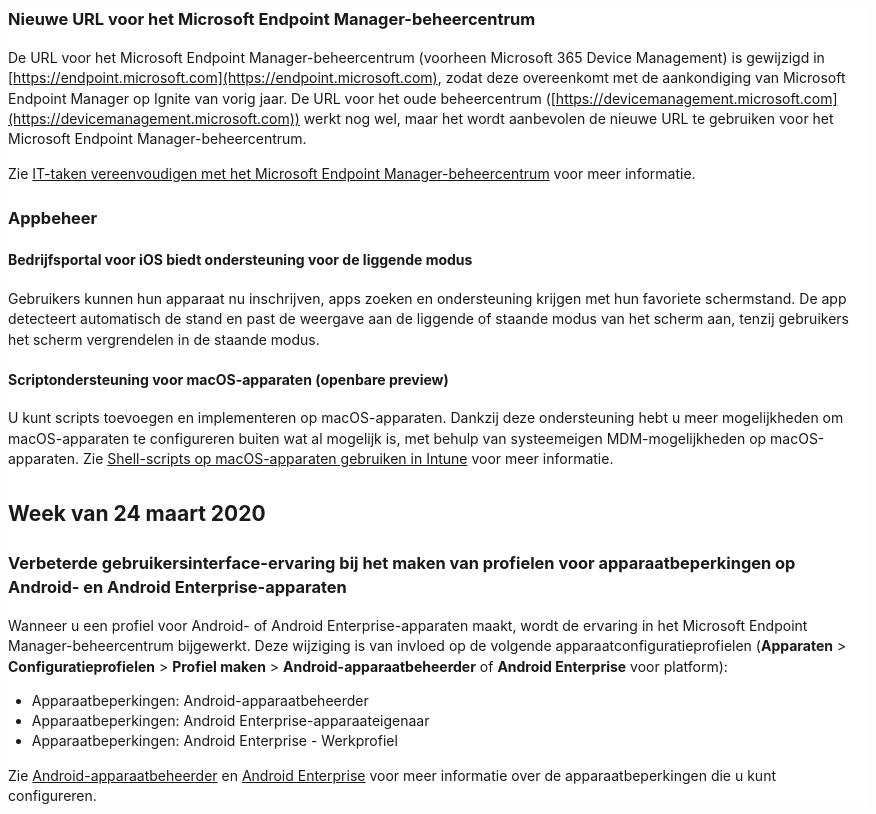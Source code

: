 ### <a name="new-url-for-the-microsoft-endpoint-manager-admin-center---3704810---"></a>Nieuwe URL voor het Microsoft Endpoint Manager-beheercentrum
De URL voor het Microsoft Endpoint Manager-beheercentrum (voorheen Microsoft 365 Device Management) is gewijzigd in [https://endpoint.microsoft.com](https://endpoint.microsoft.com), zodat deze overeenkomt met de aankondiging van Microsoft Endpoint Manager op Ignite van vorig jaar. De URL voor het oude beheercentrum ([https://devicemanagement.microsoft.com](https://devicemanagement.microsoft.com)) werkt nog wel, maar het wordt aanbevolen de nieuwe URL te gebruiken voor het Microsoft Endpoint Manager-beheercentrum.

Zie [IT-taken vereenvoudigen met het Microsoft Endpoint Manager-beheercentrum](what-is-device-management.md#simplify-it-tasks-using-the-device-management-admin-center) voor meer informatie.  


### <a name="app-management"></a>Appbeheer  

#### <a name="company-portal-for-ios-supports-landscape-mode--6048329----"></a>Bedrijfsportal voor iOS biedt ondersteuning voor de liggende modus   
Gebruikers kunnen hun apparaat nu inschrijven, apps zoeken en ondersteuning krijgen met hun favoriete schermstand. De app detecteert automatisch de stand en past de weergave aan de liggende of staande modus van het scherm aan, tenzij gebruikers het scherm vergrendelen in de staande modus.  

#### <a name="script-support-for-macos-devices-public-preview---4280361----"></a>Scriptondersteuning voor macOS-apparaten (openbare preview)
U kunt scripts toevoegen en implementeren op macOS-apparaten. Dankzij deze ondersteuning hebt u meer mogelijkheden om macOS-apparaten te configureren buiten wat al mogelijk is, met behulp van systeemeigen MDM-mogelijkheden op macOS-apparaten. Zie [Shell-scripts op macOS-apparaten gebruiken in Intune](../apps/macos-shell-scripts.md) voor meer informatie.


## <a name="week-of-march-24-2020"></a>Week van 24 maart 2020

### <a name="improved-user-interface-experience-when-creating-device-restrictions-profiles-on-android-and-android-enterprise-devices---5841361---"></a>Verbeterde gebruikersinterface-ervaring bij het maken van profielen voor apparaatbeperkingen op Android- en Android Enterprise-apparaten
Wanneer u een profiel voor Android- of Android Enterprise-apparaten maakt, wordt de ervaring in het Microsoft Endpoint Manager-beheercentrum bijgewerkt. Deze wijziging is van invloed op de volgende apparaatconfiguratieprofielen (**Apparaten** > **Configuratieprofielen** > **Profiel maken** > **Android-apparaatbeheerder** of **Android Enterprise** voor platform):

- Apparaatbeperkingen: Android-apparaatbeheerder
- Apparaatbeperkingen: Android Enterprise-apparaateigenaar
- Apparaatbeperkingen: Android Enterprise - Werkprofiel

Zie [Android-apparaatbeheerder](../configuration/device-restrictions-android.md) en [Android Enterprise](../configuration/device-restrictions-android-for-work.md) voor meer informatie over de apparaatbeperkingen die u kunt configureren.
